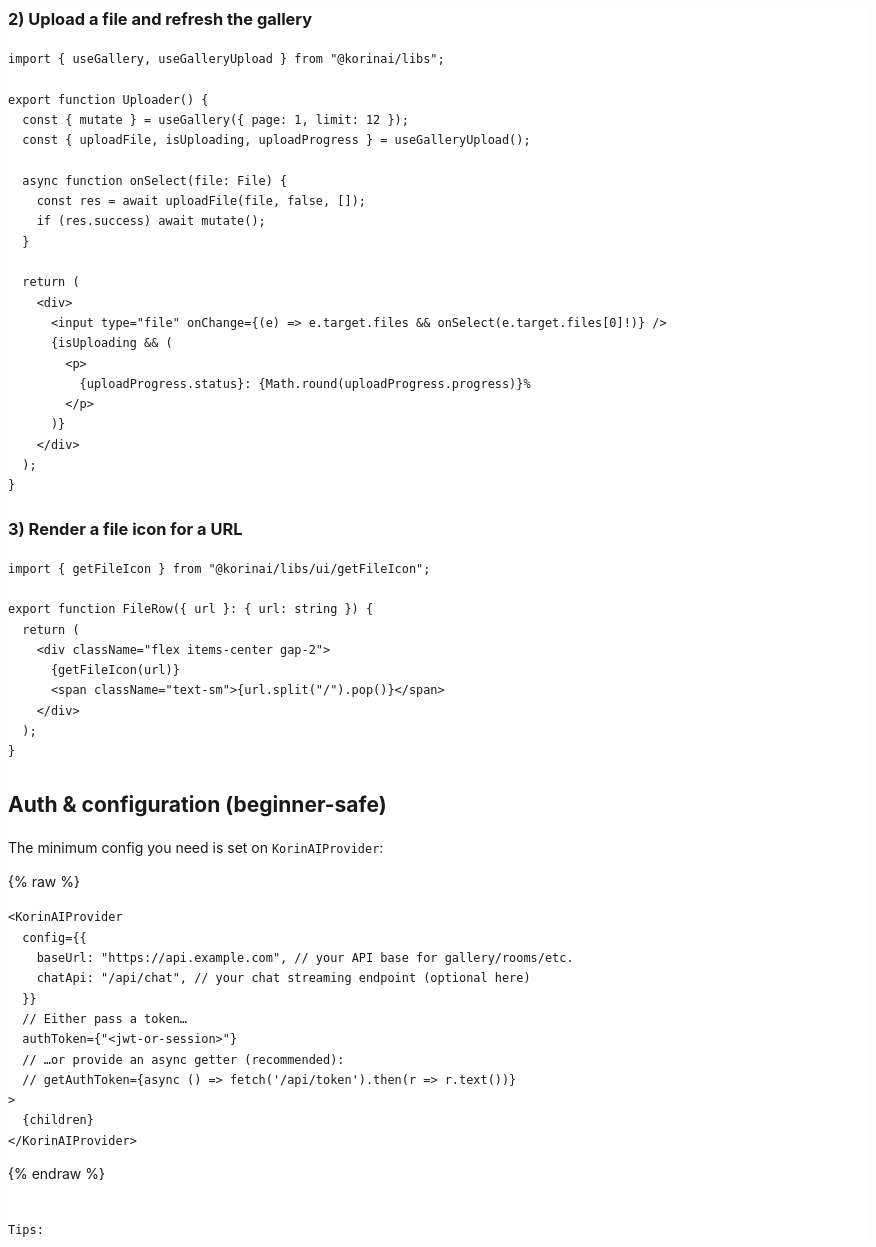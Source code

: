 ### 2) Upload a file and refresh the gallery

```tsx
import { useGallery, useGalleryUpload } from "@korinai/libs";

export function Uploader() {
  const { mutate } = useGallery({ page: 1, limit: 12 });
  const { uploadFile, isUploading, uploadProgress } = useGalleryUpload();

  async function onSelect(file: File) {
    const res = await uploadFile(file, false, []);
    if (res.success) await mutate();
  }

  return (
    <div>
      <input type="file" onChange={(e) => e.target.files && onSelect(e.target.files[0]!)} />
      {isUploading && (
        <p>
          {uploadProgress.status}: {Math.round(uploadProgress.progress)}%
        </p>
      )}
    </div>
  );
}
```

### 3) Render a file icon for a URL

```tsx
import { getFileIcon } from "@korinai/libs/ui/getFileIcon";

export function FileRow({ url }: { url: string }) {
  return (
    <div className="flex items-center gap-2">
      {getFileIcon(url)}
      <span className="text-sm">{url.split("/").pop()}</span>
    </div>
  );
}
```

## Auth & configuration (beginner-safe)

The minimum config you need is set on `KorinAIProvider`:

{% raw %}
```tsx
<KorinAIProvider
  config={{
    baseUrl: "https://api.example.com", // your API base for gallery/rooms/etc.
    chatApi: "/api/chat", // your chat streaming endpoint (optional here)
  }}
  // Either pass a token…
  authToken={"<jwt-or-session>"}
  // …or provide an async getter (recommended):
  // getAuthToken={async () => fetch('/api/token').then(r => r.text())}
>
  {children}
</KorinAIProvider>
```
{% endraw %}
```

Tips:
```
